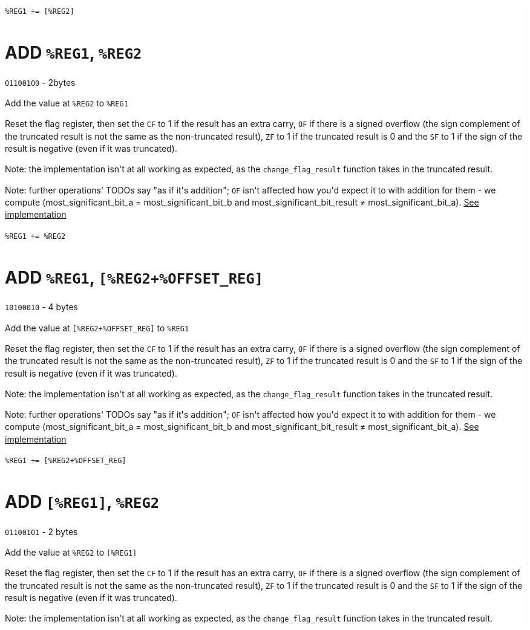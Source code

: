 `%REG1 += [%REG2]`

# ADD `%REG1`, `%REG2`
`01100100` - 2bytes

Add the value at `%REG2` to `%REG1`

Reset the flag register, then set the `CF` to 1 if the result has an extra carry, `OF` if there is a signed overflow (the sign complement of the truncated result is not the same as the non-truncated result), `ZF` to 1 if the truncated result is 0 and the `SF` to 1 if the sign of the result is negative (even if it was truncated).

Note: the implementation isn't at all working as expected, as the `change_flag_result` function takes in the truncated result.

Note: further operations' TODOs say "as if it's addition"; `OF` isn't affected how you'd expect it to with addition for them - we compute (most_significant_bit_a $=$ most_significant_bit_b and most_significant_bit_result $\ne$ most_significant_bit_a). [See implementation](https://github.com/ucu-computer-science/Hardware-Simulator-and-Assembler/blob/master/modules/functions.py#L430)

`%REG1 += %REG2`

# ADD `%REG1`, `[%REG2+%OFFSET_REG]`
`10100010` - 4 bytes

Add the value at `[%REG2+%OFFSET_REG]` to `%REG1`

Reset the flag register, then set the `CF` to 1 if the result has an extra carry, `OF` if there is a signed overflow (the sign complement of the truncated result is not the same as the non-truncated result), `ZF` to 1 if the truncated result is 0 and the `SF` to 1 if the sign of the result is negative (even if it was truncated).

Note: the implementation isn't at all working as expected, as the `change_flag_result` function takes in the truncated result.

Note: further operations' TODOs say "as if it's addition"; `OF` isn't affected how you'd expect it to with addition for them - we compute (most_significant_bit_a $=$ most_significant_bit_b and most_significant_bit_result $\ne$ most_significant_bit_a). [See implementation](https://github.com/ucu-computer-science/Hardware-Simulator-and-Assembler/blob/master/modules/functions.py#L430)

`%REG1 += [%REG2+%OFFSET_REG]`

# ADD `[%REG1]`, `%REG2`
`01100101` - 2 bytes

Add the value at `%REG2` to `[%REG1]`

Reset the flag register, then set the `CF` to 1 if the result has an extra carry, `OF` if there is a signed overflow (the sign complement of the truncated result is not the same as the non-truncated result), `ZF` to 1 if the truncated result is 0 and the `SF` to 1 if the sign of the result is negative (even if it was truncated).

Note: the implementation isn't at all working as expected, as the `change_flag_result` function takes in the truncated result.
